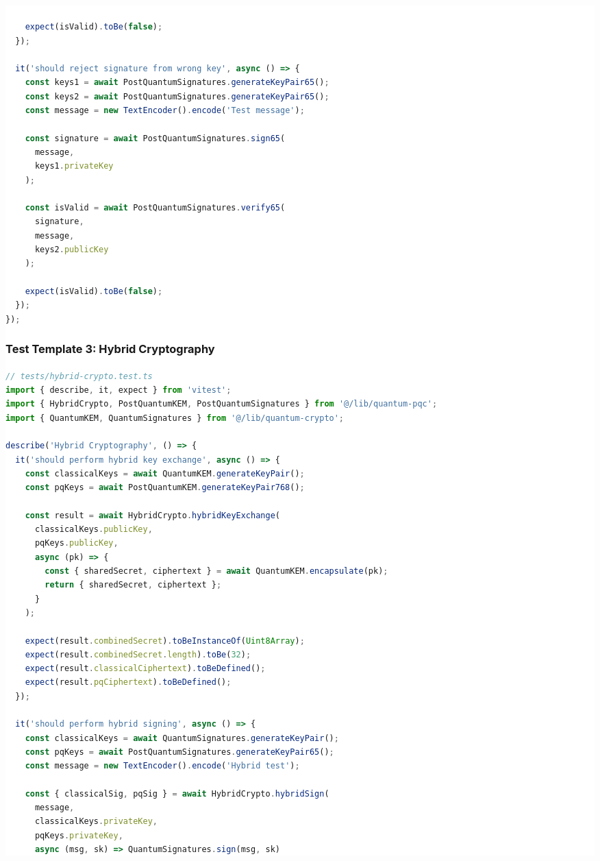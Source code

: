 ```typescript
    
    expect(isValid).toBe(false);
  });

  it('should reject signature from wrong key', async () => {
    const keys1 = await PostQuantumSignatures.generateKeyPair65();
    const keys2 = await PostQuantumSignatures.generateKeyPair65();
    const message = new TextEncoder().encode('Test message');
    
    const signature = await PostQuantumSignatures.sign65(
      message,
      keys1.privateKey
    );
    
    const isValid = await PostQuantumSignatures.verify65(
      signature,
      message,
      keys2.publicKey
    );
    
    expect(isValid).toBe(false);
  });
});
```

### Test Template 3: Hybrid Cryptography

```typescript
// tests/hybrid-crypto.test.ts
import { describe, it, expect } from 'vitest';
import { HybridCrypto, PostQuantumKEM, PostQuantumSignatures } from '@/lib/quantum-pqc';
import { QuantumKEM, QuantumSignatures } from '@/lib/quantum-crypto';

describe('Hybrid Cryptography', () => {
  it('should perform hybrid key exchange', async () => {
    const classicalKeys = await QuantumKEM.generateKeyPair();
    const pqKeys = await PostQuantumKEM.generateKeyPair768();
    
    const result = await HybridCrypto.hybridKeyExchange(
      classicalKeys.publicKey,
      pqKeys.publicKey,
      async (pk) => {
        const { sharedSecret, ciphertext } = await QuantumKEM.encapsulate(pk);
        return { sharedSecret, ciphertext };
      }
    );
    
    expect(result.combinedSecret).toBeInstanceOf(Uint8Array);
    expect(result.combinedSecret.length).toBe(32);
    expect(result.classicalCiphertext).toBeDefined();
    expect(result.pqCiphertext).toBeDefined();
  });

  it('should perform hybrid signing', async () => {
    const classicalKeys = await QuantumSignatures.generateKeyPair();
    const pqKeys = await PostQuantumSignatures.generateKeyPair65();
    const message = new TextEncoder().encode('Hybrid test');
    
    const { classicalSig, pqSig } = await HybridCrypto.hybridSign(
      message,
      classicalKeys.privateKey,
      pqKeys.privateKey,
      async (msg, sk) => QuantumSignatures.sign(msg, sk)
```